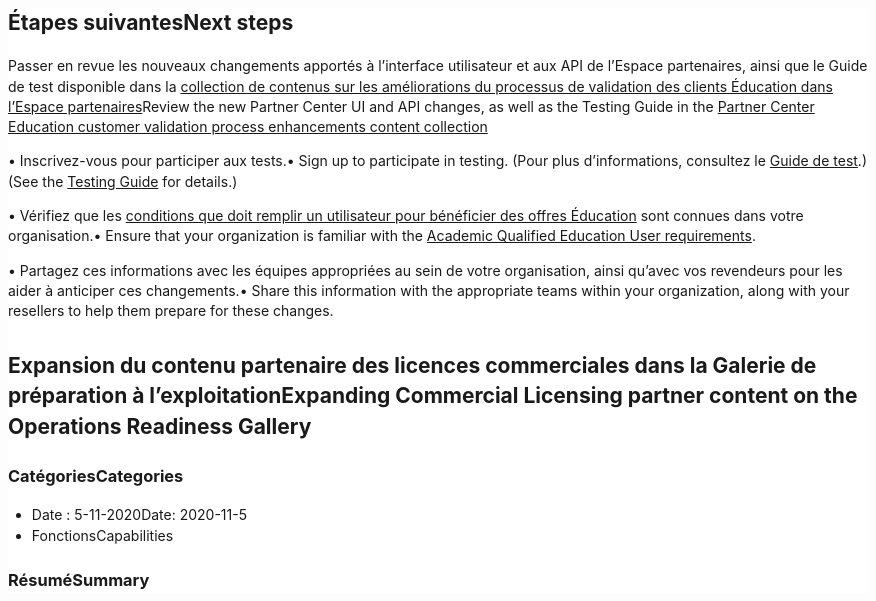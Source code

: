 ## <a name="next-steps"></a><span data-ttu-id="c5dce-419">Étapes suivantes</span><span class="sxs-lookup"><span data-stu-id="c5dce-419">Next steps</span></span>

<span data-ttu-id="c5dce-420">Passer en revue les nouveaux changements apportés à l’interface utilisateur et aux API de l’Espace partenaires, ainsi que le Guide de test disponible dans la [collection de contenus sur les améliorations du processus de validation des clients Éducation dans l’Espace partenaires](https://partner.microsoft.com/resources/collection/partner-center-edu-validation-enhancements#/)</span><span class="sxs-lookup"><span data-stu-id="c5dce-420">Review the new Partner Center UI and API changes, as well as the Testing Guide in the [Partner Center Education customer validation process enhancements content collection](https://partner.microsoft.com/resources/collection/partner-center-edu-validation-enhancements#/)</span></span>

<span data-ttu-id="c5dce-421">• Inscrivez-vous pour participer aux tests.</span><span class="sxs-lookup"><span data-stu-id="c5dce-421">• Sign up to participate in testing.</span></span> <span data-ttu-id="c5dce-422">(Pour plus d’informations, consultez le [Guide de test](https://partner.microsoft.com/resources/detail/partner-center-edu-testing-guide-pdf).)</span><span class="sxs-lookup"><span data-stu-id="c5dce-422">(See the [Testing Guide](https://partner.microsoft.com/resources/detail/partner-center-edu-testing-guide-pdf) for details.)</span></span> 

<span data-ttu-id="c5dce-423">• Vérifiez que les [conditions que doit remplir un utilisateur pour bénéficier des offres Éducation](https://www.microsoftvolumelicensing.com/DocumentSearch.aspx?Mode=3&DocumentTypeId=7) sont connues dans votre organisation.</span><span class="sxs-lookup"><span data-stu-id="c5dce-423">• Ensure that your organization is familiar with the [Academic Qualified Education User requirements](https://www.microsoftvolumelicensing.com/DocumentSearch.aspx?Mode=3&DocumentTypeId=7).</span></span> 

<span data-ttu-id="c5dce-424">• Partagez ces informations avec les équipes appropriées au sein de votre organisation, ainsi qu’avec vos revendeurs pour les aider à anticiper ces changements.</span><span class="sxs-lookup"><span data-stu-id="c5dce-424">• Share this information with the appropriate teams within your organization, along with your resellers to help them prepare for these changes.</span></span>



## <a name="expanding-commercial-licensing-partner-content-on-the-operations-readiness-gallery"></a><a name="6"></a><span data-ttu-id="c5dce-425">Expansion du contenu partenaire des licences commerciales dans la Galerie de préparation à l’exploitation</span><span class="sxs-lookup"><span data-stu-id="c5dce-425">Expanding Commercial Licensing partner content on the Operations Readiness Gallery</span></span>

### <a name="categories"></a><span data-ttu-id="c5dce-426">Catégories</span><span class="sxs-lookup"><span data-stu-id="c5dce-426">Categories</span></span>

- <span data-ttu-id="c5dce-427">Date : 5-11-2020</span><span class="sxs-lookup"><span data-stu-id="c5dce-427">Date: 2020-11-5</span></span>
- <span data-ttu-id="c5dce-428">Fonctions</span><span class="sxs-lookup"><span data-stu-id="c5dce-428">Capabilities</span></span>

### <a name="summary"></a><span data-ttu-id="c5dce-429">Résumé</span><span class="sxs-lookup"><span data-stu-id="c5dce-429">Summary</span></span>
